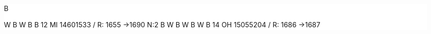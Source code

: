 B
</td>
<td style="text-align:left;">
W
</td>
<td style="text-align:left;">
B
</td>
<td style="text-align:left;">
W
</td>
<td style="text-align:left;">
B
</td>
<td style="text-align:left;">
B
</td>
</tr>
<tr>
<td style="text-align:left;">
12
</td>
<td style="text-align:left;">
MI
</td>
<td style="text-align:left;">
14601533 / R: 1655 ->1690
</td>
<td style="text-align:left;">
N:2
</td>
<td style="text-align:left;">
B
</td>
<td style="text-align:left;">
W
</td>
<td style="text-align:left;">
B
</td>
<td style="text-align:left;">
W
</td>
<td style="text-align:left;">
B
</td>
<td style="text-align:left;">
W
</td>
<td style="text-align:left;">
B
</td>
</tr>
<tr>
<td style="text-align:left;">
14
</td>
<td style="text-align:left;">
OH
</td>
<td style="text-align:left;">
15055204 / R: 1686 ->1687
</td>
<td style="text-align:left;">